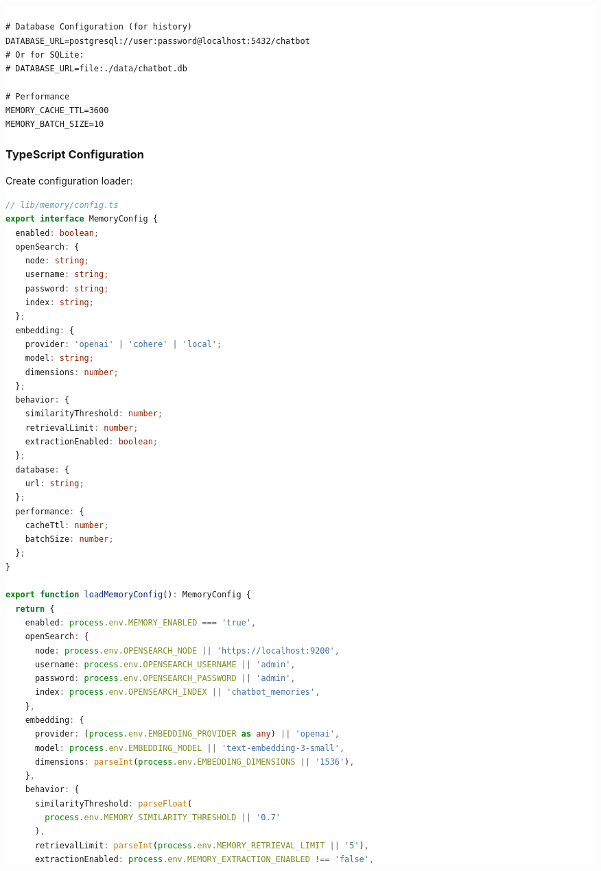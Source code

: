 ```env

# Database Configuration (for history)
DATABASE_URL=postgresql://user:password@localhost:5432/chatbot
# Or for SQLite:
# DATABASE_URL=file:./data/chatbot.db

# Performance
MEMORY_CACHE_TTL=3600
MEMORY_BATCH_SIZE=10
```

### TypeScript Configuration

Create configuration loader:

```typescript
// lib/memory/config.ts
export interface MemoryConfig {
  enabled: boolean;
  openSearch: {
    node: string;
    username: string;
    password: string;
    index: string;
  };
  embedding: {
    provider: 'openai' | 'cohere' | 'local';
    model: string;
    dimensions: number;
  };
  behavior: {
    similarityThreshold: number;
    retrievalLimit: number;
    extractionEnabled: boolean;
  };
  database: {
    url: string;
  };
  performance: {
    cacheTtl: number;
    batchSize: number;
  };
}

export function loadMemoryConfig(): MemoryConfig {
  return {
    enabled: process.env.MEMORY_ENABLED === 'true',
    openSearch: {
      node: process.env.OPENSEARCH_NODE || 'https://localhost:9200',
      username: process.env.OPENSEARCH_USERNAME || 'admin',
      password: process.env.OPENSEARCH_PASSWORD || 'admin',
      index: process.env.OPENSEARCH_INDEX || 'chatbot_memories',
    },
    embedding: {
      provider: (process.env.EMBEDDING_PROVIDER as any) || 'openai',
      model: process.env.EMBEDDING_MODEL || 'text-embedding-3-small',
      dimensions: parseInt(process.env.EMBEDDING_DIMENSIONS || '1536'),
    },
    behavior: {
      similarityThreshold: parseFloat(
        process.env.MEMORY_SIMILARITY_THRESHOLD || '0.7'
      ),
      retrievalLimit: parseInt(process.env.MEMORY_RETRIEVAL_LIMIT || '5'),
      extractionEnabled: process.env.MEMORY_EXTRACTION_ENABLED !== 'false',
```